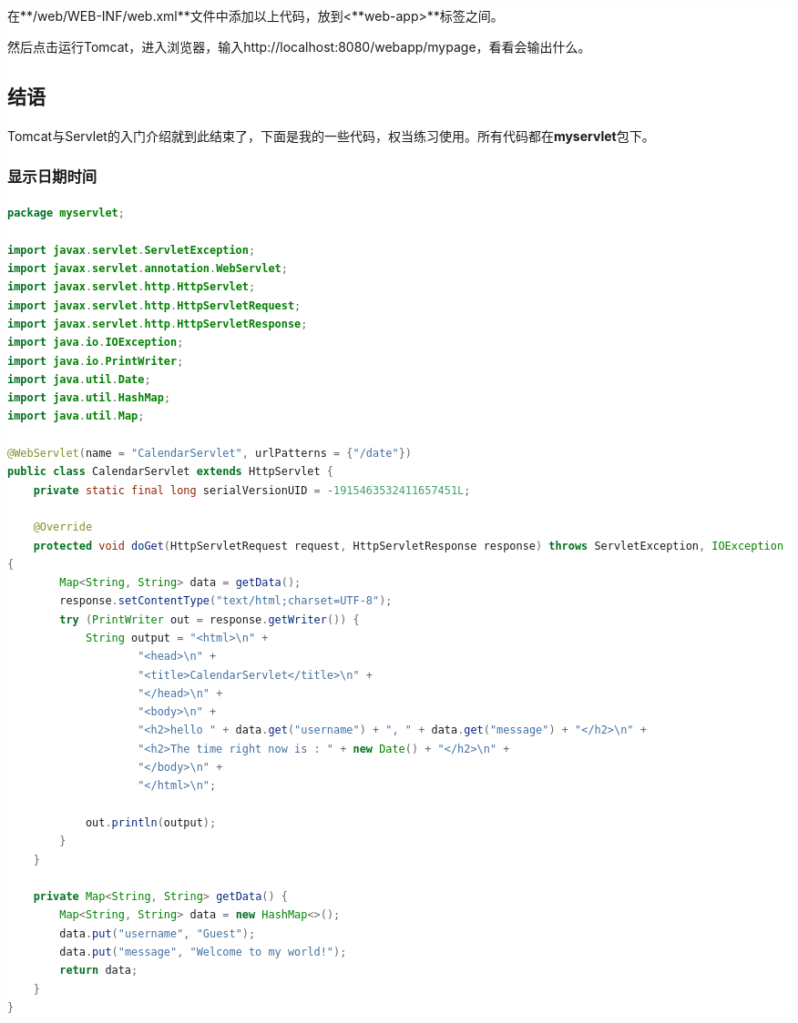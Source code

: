 在**/web/WEB-INF/web.xml**文件中添加以上代码，放到&lt;**web-app>**标签之间。

然后点击运行Tomcat，进入浏览器，输入http://localhost:8080/webapp/mypage，看看会输出什么。

## 结语

Tomcat与Servlet的入门介绍就到此结束了，下面是我的一些代码，权当练习使用。所有代码都在**myservlet**包下。

### 显示日期时间

``` java
package myservlet;

import javax.servlet.ServletException;
import javax.servlet.annotation.WebServlet;
import javax.servlet.http.HttpServlet;
import javax.servlet.http.HttpServletRequest;
import javax.servlet.http.HttpServletResponse;
import java.io.IOException;
import java.io.PrintWriter;
import java.util.Date;
import java.util.HashMap;
import java.util.Map;

@WebServlet(name = "CalendarServlet", urlPatterns = {"/date"})
public class CalendarServlet extends HttpServlet {
    private static final long serialVersionUID = -1915463532411657451L;

    @Override
    protected void doGet(HttpServletRequest request, HttpServletResponse response) throws ServletException, IOException {
        Map<String, String> data = getData();
        response.setContentType("text/html;charset=UTF-8");
        try (PrintWriter out = response.getWriter()) {
            String output = "<html>\n" +
                    "<head>\n" +
                    "<title>CalendarServlet</title>\n" +
                    "</head>\n" +
                    "<body>\n" +
                    "<h2>hello " + data.get("username") + ", " + data.get("message") + "</h2>\n" +
                    "<h2>The time right now is : " + new Date() + "</h2>\n" +
                    "</body>\n" +
                    "</html>\n";

            out.println(output);
        }
    }

    private Map<String, String> getData() {
        Map<String, String> data = new HashMap<>();
        data.put("username", "Guest");
        data.put("message", "Welcome to my world!");
        return data;
    }
}

```
